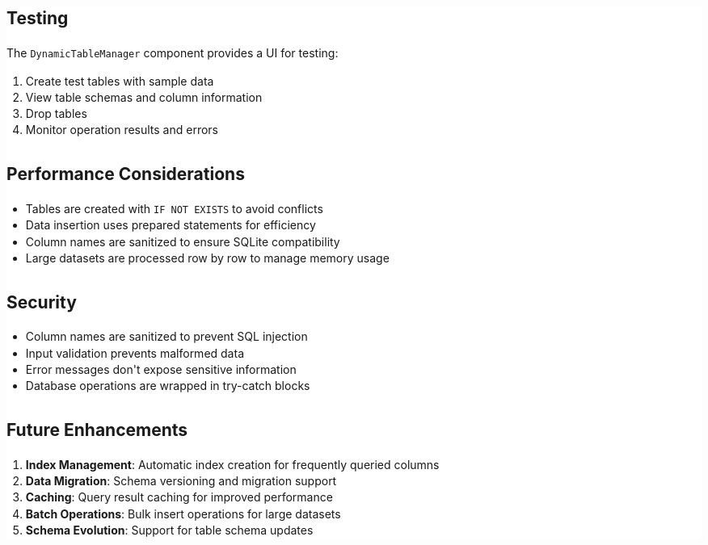 ## Testing

The `DynamicTableManager` component provides a UI for testing:

1. Create test tables with sample data
2. View table schemas and column information
3. Drop tables
4. Monitor operation results and errors

## Performance Considerations

- Tables are created with `IF NOT EXISTS` to avoid conflicts
- Data insertion uses prepared statements for efficiency
- Column names are sanitized to ensure SQLite compatibility
- Large datasets are processed row by row to manage memory usage

## Security

- Column names are sanitized to prevent SQL injection
- Input validation prevents malformed data
- Error messages don't expose sensitive information
- Database operations are wrapped in try-catch blocks

## Future Enhancements

1. **Index Management**: Automatic index creation for frequently queried columns
2. **Data Migration**: Schema versioning and migration support
3. **Caching**: Query result caching for improved performance
4. **Batch Operations**: Bulk insert operations for large datasets
5. **Schema Evolution**: Support for table schema updates
